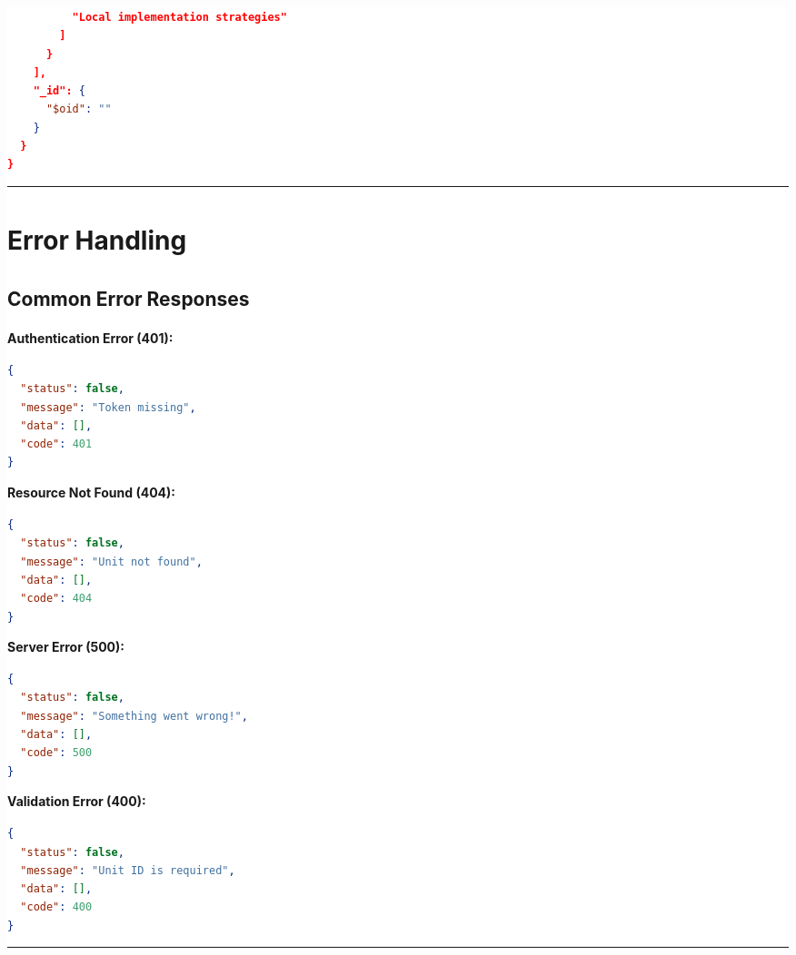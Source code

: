 ```json
          "Local implementation strategies"
        ]
      }
    ],
    "_id": {
      "$oid": ""
    }
  }
}
```

---

# Error Handling

## Common Error Responses

**Authentication Error (401):**
```json
{
  "status": false,
  "message": "Token missing",
  "data": [],
  "code": 401
}
```

**Resource Not Found (404):**
```json
{
  "status": false,
  "message": "Unit not found",
  "data": [],
  "code": 404
}
```

**Server Error (500):**
```json
{
  "status": false,
  "message": "Something went wrong!",
  "data": [],
  "code": 500
}
```

**Validation Error (400):**
```json
{
  "status": false,
  "message": "Unit ID is required",
  "data": [],
  "code": 400
}
```

---